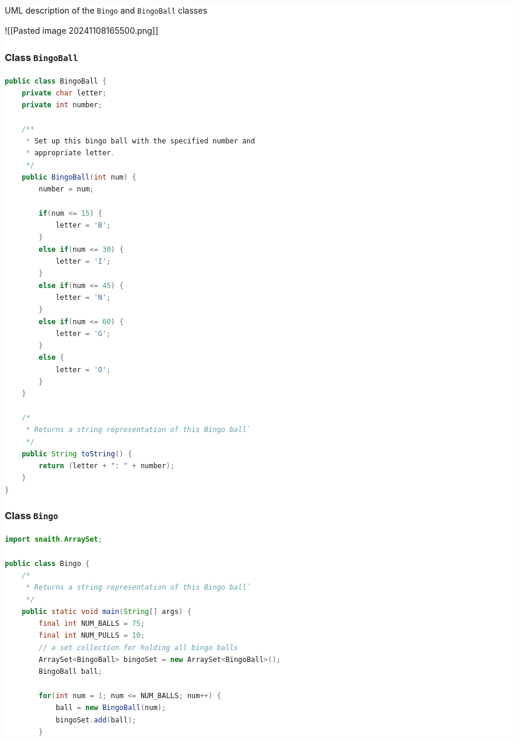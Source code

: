 UML description of the `Bingo` and `BingoBall` classes

![[Pasted image 20241108165500.png]]

### Class `BingoBall`

```java
public class BingoBall {
	private char letter;
	private int number;
	
	/**
	 * Set up this bingo ball with the specified number and
	 * appropriate letter.
	 */
	public BingoBall(int num) {
		number = num;
		
		if(num <= 15) {
			letter = 'B';
		}
		else if(num <= 30) {
			letter = 'I';	
		}
		else if(num <= 45) {
			letter = 'N';	
		}
		else if(num <= 60) {
			letter = 'G';	
		}
		else {
			letter = 'O';
		}
	}
	
	/*
	 * Returns a string representation of this Bingo ball`
	 */
	public String toString() {
		return (letter + ": " + number);
	}
}
```

### Class `Bingo`

```java
import snaith.ArraySet;

public class Bingo {
	/*
	 * Returns a string representation of this Bingo ball`
	 */
	public static void main(String[] args) {
		final int NUM_BALLS = 75;
		final int NUM_PULLS = 10;
		// a set collection for holding all bingo balls
		ArraySet<BingoBall> bingoSet = new ArraySet<BingoBall>();
		BingoBall ball;
		
		for(int num = 1; num <= NUM_BALLS; num++) {
			ball = new BingoBall(num);
			bingoSet.add(ball);
		}
```